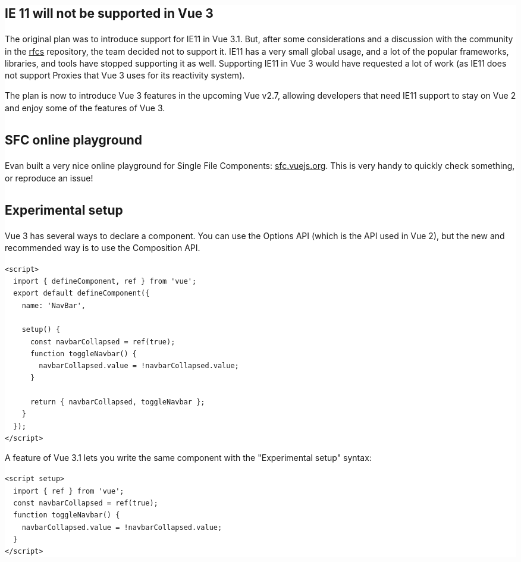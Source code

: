 
## IE 11 will not be supported in Vue 3

The original plan was to introduce support for IE11 in Vue 3.1.
But, after some considerations and a discussion with the community in the [rfcs](https://github.com/vuejs/rfcs/discussions/296) repository,
the team decided not to support it.
IE11 has a very small global usage,
and a lot of the popular frameworks, libraries,
and tools have stopped supporting it as well.
Supporting IE11 in Vue 3 would have requested a lot of work
(as IE11 does not support Proxies that Vue 3 uses for its reactivity system).

The plan is now to introduce Vue 3 features in the upcoming Vue v2.7,
allowing developers that need IE11 support to stay on Vue 2 and enjoy some of the features of Vue 3.


## SFC online playground

Evan built a very nice online playground for Single File Components:
[sfc.vuejs.org](https://sfc.vuejs.org/).
This is very handy to quickly check something,
or reproduce an issue!


## Experimental setup

Vue 3 has several ways to declare a component.
You can use the Options API (which is the API used in Vue 2),
but the new and recommended way is to use the Composition API.

    <script>
      import { defineComponent, ref } from 'vue';
      export default defineComponent({
        name: 'NavBar',

        setup() {
          const navbarCollapsed = ref(true);
          function toggleNavbar() {
            navbarCollapsed.value = !navbarCollapsed.value;
          }

          return { navbarCollapsed, toggleNavbar };
        }
      });
    </script>

A feature of Vue 3.1 lets you write the same component
with the "Experimental setup" syntax:

    <script setup>
      import { ref } from 'vue';
      const navbarCollapsed = ref(true);
      function toggleNavbar() {
        navbarCollapsed.value = !navbarCollapsed.value;
      }
    </script>
